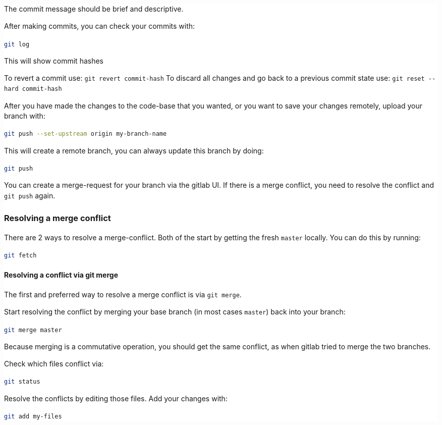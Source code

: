 The commit message should be brief and descriptive.

After making commits, you can check your commits with:

```bash
git log
```

This will show commit hashes

To revert a commit use: `git revert commit-hash`
To discard all changes and go back to a previous commit state use: `git reset --hard commit-hash`

After you have made the changes to the code-base that you wanted, or you want to save your changes remotely, upload your branch with:

```bash
git push --set-upstream origin my-branch-name
```

This will create a remote branch, you can always update this branch by doing:

```bash
git push
```

You can create a merge-request for your branch via the gitlab UI. If there is a merge conflict, you need to resolve the conflict and `git push` again.

### Resolving a merge conflict

There are 2 ways to resolve a merge-conflict. Both of the start by getting the fresh `master` locally. You can do this by running:

```bash
git fetch
```

#### Resolving a conflict via git merge

The first and preferred way to resolve a merge conflict is via `git merge`.

Start resolving the conflict by merging your base branch (in most cases `master`) back into your branch:

```bash
git merge master
```

Because merging is a commutative operation, you should get the same conflict, as when gitlab tried to merge the two branches.

Check which files conflict via:

```bash
git status
```

Resolve the conflicts by editing those files. Add your changes with:

```bash
git add my-files
```

